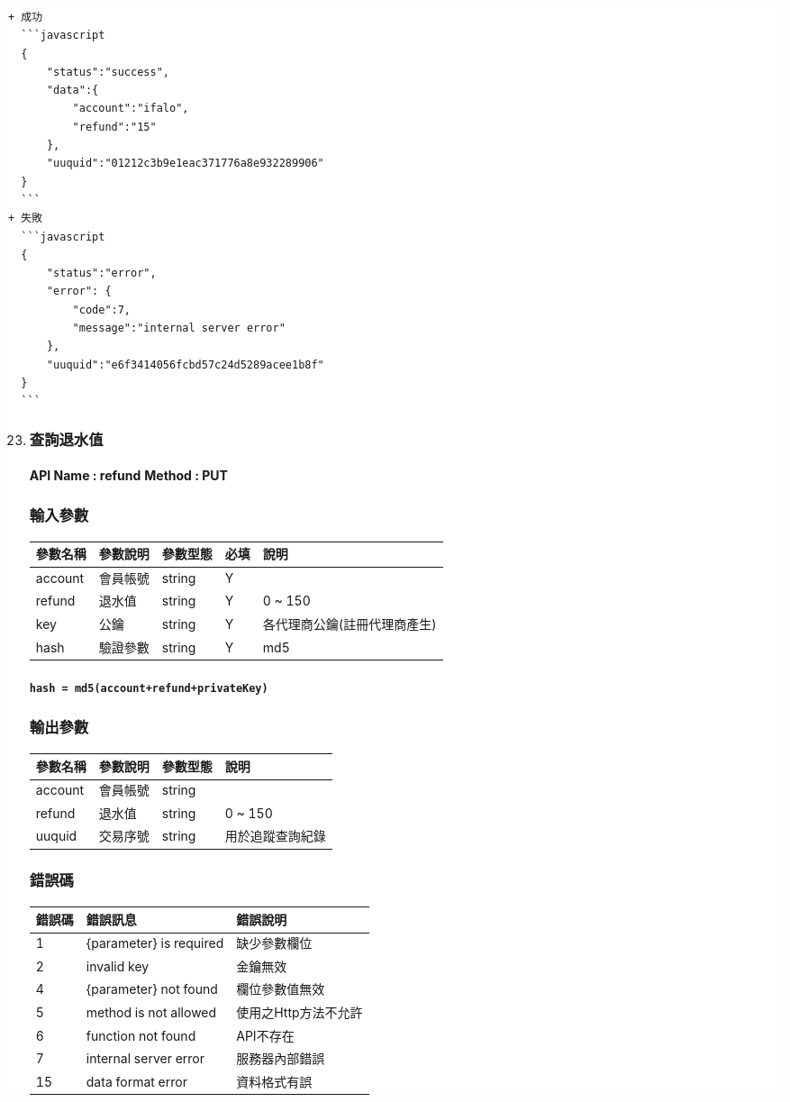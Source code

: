     + 成功
      ```javascript
      {
          "status":"success",
          "data":{
              "account":"ifalo",
              "refund":"15"
          },
          "uuquid":"01212c3b9e1eac371776a8e932289906"
      }
      ```
    + 失敗
      ```javascript
      {
          "status":"error",
          "error": {
              "code":7,
              "message":"internal server error"
          },
          "uuquid":"e6f3414056fcbd57c24d5289acee1b8f"
      }
      ```
23. ### 查詢退水值
    **API Name : refund**
    **Method : PUT**
    ### 輸入參數
    | 參數名稱 | 參數說明 | 參數型態 | 必填 | 說明 |
    | -- | ---- | ----------- | ----------- | -- |
    | account | 會員帳號 | string | Y |
    | refund | 退水值 | string | Y | 0 ~ 150 |
    | key | 公鑰 | string | Y | 各代理商公鑰(註冊代理商產生) |
    | hash | 驗證參數 | string | Y | md5 |

    #### **`hash = md5(account+refund+privateKey)`**

    ### 輸出參數
    | 參數名稱 | 參數說明 | 參數型態 | 說明 |
    | -- | ---- | ----------- | -- |
    | account | 會員帳號 | string |
    | refund | 退水值 | string | 0 ~ 150 |
    | uuquid | 交易序號 | string | 用於追蹤查詢紀錄 |

    ### 錯誤碼
    | 錯誤碼 | 錯誤訊息 | 錯誤說明 |
    | -- | ---- | ----------- |
    | 1 | {parameter} is required  | 缺少參數欄位 |
    | 2 | invalid key  | 金鑰無效 |
    | 4 | {parameter} not found | 欄位參數值無效 |
    | 5 | method is not allowed  | 使用之Http方法不允許 |
    | 6 | function not found  | API不存在 |
    | 7 | internal server error  | 服務器內部錯誤 |
    | 15 | data format error  | 資料格式有誤 |
